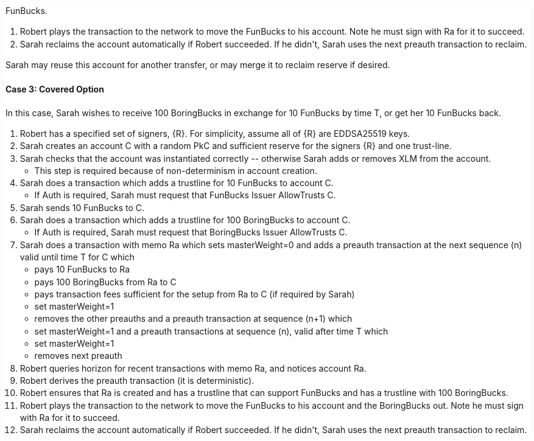   FunBucks.
1. Robert plays the transaction to the network to move the FunBucks to his
   account. Note he must sign with Ra for it to succeed.
1. Sarah reclaims the account automatically if Robert succeeded. If he didn't,
   Sarah uses the next preauth transaction to reclaim.

Sarah may reuse this account for another transfer, or may merge it to reclaim
reserve if desired.

#### Case 3: Covered Option

In this case, Sarah wishes to receive 100 BoringBucks in exchange for 10
FunBucks by time T, or get her 10 FunBucks back.

1. Robert has a specified set of signers, {R}. For simplicity, assume all of
   {R} are EDDSA25519 keys.
1. Sarah creates an account C with a random PkC and sufficient reserve for the
   signers {R} and one trust-line.
1. Sarah checks that the account was instantiated correctly -- otherwise Sarah
   adds or removes XLM from the account.
   - This step is required because of non-determinism in account creation.
1. Sarah does a transaction which adds a trustline for 10 FunBucks to account
   C.
   - If Auth is required, Sarah must request that FunBucks Issuer AllowTrusts
     C.
1. Sarah sends 10 FunBucks to C.
1. Sarah does a transaction which adds a trustline for 100 BoringBucks to
   account C.
   - If Auth is required, Sarah must request that BoringBucks Issuer
     AllowTrusts C.
1. Sarah does a transaction with memo Ra which sets masterWeight=0 and adds a
   preauth transaction at the next sequence (n) valid until time T for C which
   - pays 10 FunBucks to Ra
   - pays 100 BoringBucks from Ra to C
   - pays transaction fees sufficient for the setup from Ra to C (if required
     by Sarah)
   - set masterWeight=1
   - removes the other preauths and a preauth transaction at sequence (n+1)
     which
   - set masterWeight=1 and a preauth transactions at sequence (n), valid after
     time T which
   - set masterWeight=1
   - removes next preauth
1. Robert queries horizon for recent transactions with memo Ra, and notices
   account Ra.
1. Robert derives the preauth transaction (it is deterministic).
1. Robert ensures that Ra is created and has a trustline that can support
   FunBucks and has a trustline with 100 BoringBucks.
1. Robert plays the transaction to the network to move the FunBucks to his
   account and the BoringBucks out. Note he must sign with Ra for it to
   succeed.
1. Sarah reclaims the account automatically if Robert succeeded. If he didn't,
   Sarah uses the next preauth transaction to reclaim.
